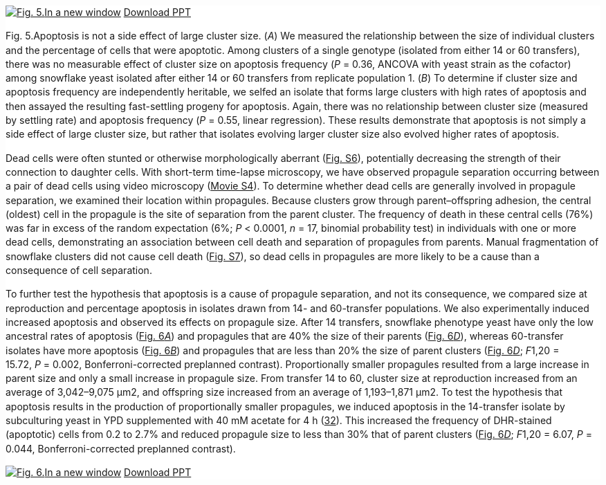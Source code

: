 [![Fig. 5.](http://www.pnas.org/content/109/5/1595/F5.medium.gif)](http://www.pnas.org/content/109/5/1595/F5.expansion.html)[In a new window](http://www.pnas.org/content/109/5/1595/F5.expansion.html) [Download PPT](http://www.pnas.org/powerpoint/109/5/1595/F5)

Fig. 5.Apoptosis is not a side effect of large cluster size. (*A*) We measured the relationship between the size of individual clusters and the percentage of cells that were apoptotic. Among clusters of a single genotype (isolated from either 14 or 60 transfers), there was no measurable effect of cluster size on apoptosis frequency (*P* = 0.36, ANCOVA with yeast strain as the cofactor) among snowflake yeast isolated after either 14 or 60 transfers from replicate population 1. (*B*) To determine if cluster size and apoptosis frequency are independently heritable, we selfed an isolate that forms large clusters with high rates of apoptosis and then assayed the resulting fast-settling progeny for apoptosis. Again, there was no relationship between cluster size (measured by settling rate) and apoptosis frequency (*P* = 0.55, linear regression). These results demonstrate that apoptosis is not simply a side effect of large cluster size, but rather that isolates evolving larger cluster size also evolved higher rates of apoptosis.

Dead cells were often stunted or otherwise morphologically aberrant ([Fig. S6](http://www.pnas.org/lookup/suppl/doi:10.1073/pnas.1115323109/-/DCSupplemental/pnas.201115323SI.pdf?targetid=nameddest=SF6)), potentially decreasing the strength of their connection to daughter cells. With short-term time-lapse microscopy, we have observed propagule separation occurring between a pair of dead cells using video microscopy ([Movie S4](http://www.pnas.org/lookup/suppl/doi:10.1073/pnas.1115323109/-/DCSupplemental/sm04.mov)). To determine whether dead cells are generally involved in propagule separation, we examined their location within propagules. Because clusters grow through parent–offspring adhesion, the central (oldest) cell in the propagule is the site of separation from the parent cluster. The frequency of death in these central cells (76%) was far in excess of the random expectation (6%; *P* < 0.0001, *n* = 17, binomial probability test) in individuals with one or more dead cells, demonstrating an association between cell death and separation of propagules from parents. Manual fragmentation of snowflake clusters did not cause cell death ([Fig. S7](http://www.pnas.org/lookup/suppl/doi:10.1073/pnas.1115323109/-/DCSupplemental/pnas.201115323SI.pdf?targetid=nameddest=SF7)), so dead cells in propagules are more likely to be a cause than a consequence of cell separation.

To further test the hypothesis that apoptosis is a cause of propagule separation, and not its consequence, we compared size at reproduction and percentage apoptosis in isolates drawn from 14- and 60-transfer populations. We also experimentally induced increased apoptosis and observed its effects on propagule size. After 14 transfers, snowflake phenotype yeast have only the low ancestral rates of apoptosis ([Fig. 6*A*](http://www.pnas.org/content/109/5/1595.long#F6)) and propagules that are 40% the size of their parents ([Fig. 6*D*](http://www.pnas.org/content/109/5/1595.long#F6)), whereas 60-transfer isolates have more apoptosis ([Fig. 6*B*](http://www.pnas.org/content/109/5/1595.long#F6)) and propagules that are less than 20% the size of parent clusters ([Fig. 6*D*](http://www.pnas.org/content/109/5/1595.long#F6); *F*1,20 = 15.72, *P* = 0.002, Bonferroni-corrected preplanned contrast). Proportionally smaller propagules resulted from a large increase in parent size and only a small increase in propagule size. From transfer 14 to 60, cluster size at reproduction increased from an average of 3,042–9,075 μm2, and offspring size increased from an average of 1,193–1,871 μm2. To test the hypothesis that apoptosis results in the production of proportionally smaller propagules, we induced apoptosis in the 14-transfer isolate by subculturing yeast in YPD supplemented with 40 mM acetate for 4 h ([32](http://www.pnas.org/content/109/5/1595.long#ref-32)). This increased the frequency of DHR-stained (apoptotic) cells from 0.2 to 2.7% and reduced propagule size to less than 30% that of parent clusters ([Fig. 6*D*](http://www.pnas.org/content/109/5/1595.long#F6); *F*1,20 = 6.07, *P* = 0.044, Bonferroni-corrected preplanned contrast).

[![Fig. 6.](http://www.pnas.org/content/109/5/1595/F6.medium.gif)](http://www.pnas.org/content/109/5/1595/F6.expansion.html)[In a new window](http://www.pnas.org/content/109/5/1595/F6.expansion.html) [Download PPT](http://www.pnas.org/powerpoint/109/5/1595/F6)
